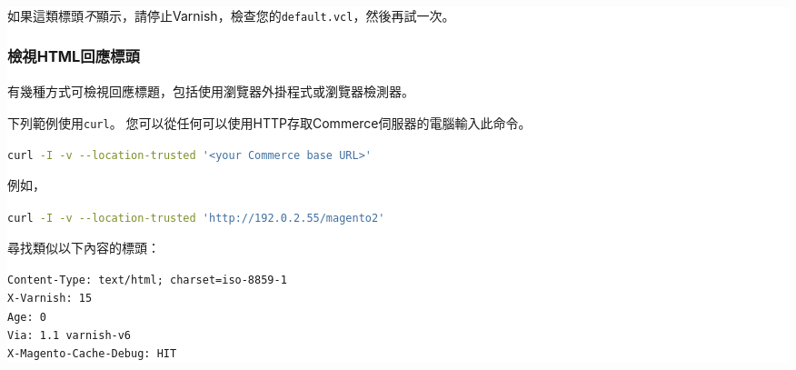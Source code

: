 如果這類標頭&#x200B;_不_&#x200B;顯示，請停止Varnish，檢查您的`default.vcl`，然後再試一次。

### 檢視HTML回應標頭

有幾種方式可檢視回應標題，包括使用瀏覽器外掛程式或瀏覽器檢測器。

下列範例使用`curl`。 您可以從任何可以使用HTTP存取Commerce伺服器的電腦輸入此命令。

```bash
curl -I -v --location-trusted '<your Commerce base URL>'
```

例如，

```bash
curl -I -v --location-trusted 'http://192.0.2.55/magento2'
```

尋找類似以下內容的標頭：

```
Content-Type: text/html; charset=iso-8859-1
X-Varnish: 15
Age: 0
Via: 1.1 varnish-v6
X-Magento-Cache-Debug: HIT
```
